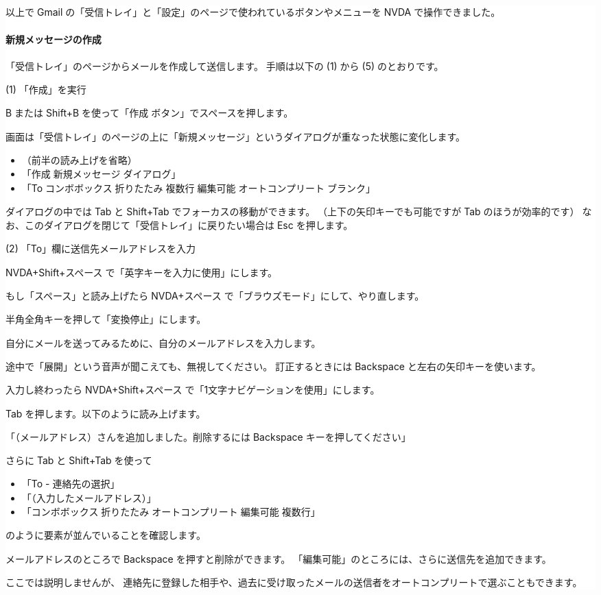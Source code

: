 以上で Gmail
の「受信トレイ」と「設定」のページで使われているボタンやメニューを NVDA
で操作できました。

#### 新規メッセージの作成

「受信トレイ」のページからメールを作成して送信します。 手順は以下の (1)
から (5) のとおりです。

(1) 「作成」を実行

B または Shift+B を使って「作成 ボタン」でスペースを押します。

画面は「受信トレイ」のページの上に「新規メッセージ」というダイアログが重なった状態に変化します。

-   （前半の読み上げを省略）
-   「作成 新規メッセージ ダイアログ」
-   「To コンボボックス 折りたたみ 複数行 編集可能 オートコンプリート
    ブランク」

ダイアログの中では Tab と Shift+Tab でフォーカスの移動ができます。
（上下の矢印キーでも可能ですが Tab のほうが効率的です）
なお、このダイアログを閉じて「受信トレイ」に戻りたい場合は Esc
を押します。

(2) 「To」欄に送信先メールアドレスを入力

NVDA+Shift+スペース で「英字キーを入力に使用」にします。

もし「スペース」と読み上げたら NVDA+スペース
で「ブラウズモード」にして、やり直します。

半角全角キーを押して「変換停止」にします。

自分にメールを送ってみるために、自分のメールアドレスを入力します。

途中で「展開」という音声が聞こえても、無視してください。
訂正するときには Backspace と左右の矢印キーを使います。

入力し終わったら NVDA+Shift+スペース
で「1文字ナビゲーションを使用」にします。

Tab を押します。以下のように読み上げます。

「（メールアドレス）さんを追加しました。削除するには Backspace
キーを押してください」

さらに Tab と Shift+Tab を使って

-   「To - 連絡先の選択」
-   「（入力したメールアドレス）」
-   「コンボボックス 折りたたみ オートコンプリート 編集可能 複数行」

のように要素が並んでいることを確認します。

メールアドレスのところで Backspace を押すと削除ができます。
「編集可能」のところには、さらに送信先を追加できます。

ここでは説明しませんが、
連絡先に登録した相手や、過去に受け取ったメールの送信者をオートコンプリートで選ぶこともできます。
